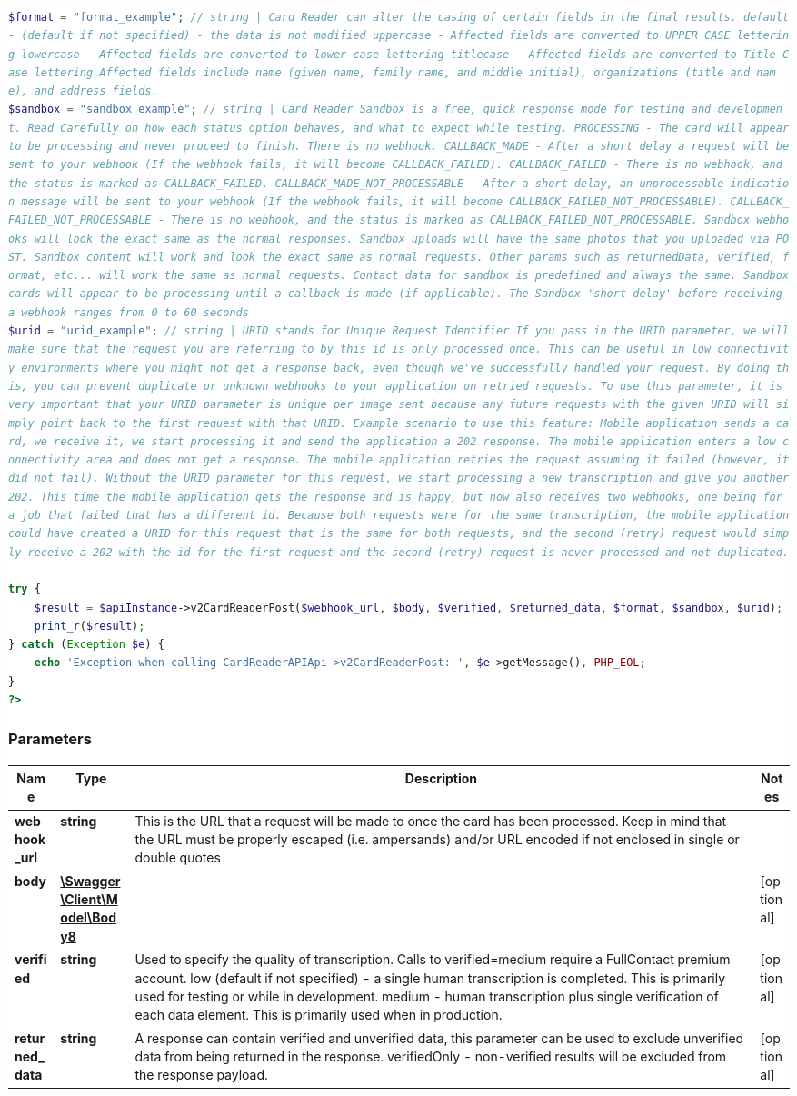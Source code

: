 ```php
$format = "format_example"; // string | Card Reader can alter the casing of certain fields in the final results. default - (default if not specified) - the data is not modified uppercase - Affected fields are converted to UPPER CASE lettering lowercase - Affected fields are converted to lower case lettering titlecase - Affected fields are converted to Title Case lettering Affected fields include name (given name, family name, and middle initial), organizations (title and name), and address fields.
$sandbox = "sandbox_example"; // string | Card Reader Sandbox is a free, quick response mode for testing and development. Read Carefully on how each status option behaves, and what to expect while testing. PROCESSING - The card will appear to be processing and never proceed to finish. There is no webhook. CALLBACK_MADE - After a short delay a request will be sent to your webhook (If the webhook fails, it will become CALLBACK_FAILED). CALLBACK_FAILED - There is no webhook, and the status is marked as CALLBACK_FAILED. CALLBACK_MADE_NOT_PROCESSABLE - After a short delay, an unprocessable indication message will be sent to your webhook (If the webhook fails, it will become CALLBACK_FAILED_NOT_PROCESSABLE). CALLBACK_FAILED_NOT_PROCESSABLE - There is no webhook, and the status is marked as CALLBACK_FAILED_NOT_PROCESSABLE. Sandbox webhooks will look the exact same as the normal responses. Sandbox uploads will have the same photos that you uploaded via POST. Sandbox content will work and look the exact same as normal requests. Other params such as returnedData, verified, format, etc... will work the same as normal requests. Contact data for sandbox is predefined and always the same. Sandbox cards will appear to be processing until a callback is made (if applicable). The Sandbox 'short delay' before receiving a webhook ranges from 0 to 60 seconds
$urid = "urid_example"; // string | URID stands for Unique Request Identifier If you pass in the URID parameter, we will make sure that the request you are referring to by this id is only processed once. This can be useful in low connectivity environments where you might not get a response back, even though we've successfully handled your request. By doing this, you can prevent duplicate or unknown webhooks to your application on retried requests. To use this parameter, it is very important that your URID parameter is unique per image sent because any future requests with the given URID will simply point back to the first request with that URID. Example scenario to use this feature: Mobile application sends a card, we receive it, we start processing it and send the application a 202 response. The mobile application enters a low connectivity area and does not get a response. The mobile application retries the request assuming it failed (however, it did not fail). Without the URID parameter for this request, we start processing a new transcription and give you another 202. This time the mobile application gets the response and is happy, but now also receives two webhooks, one being for a job that failed that has a different id. Because both requests were for the same transcription, the mobile application could have created a URID for this request that is the same for both requests, and the second (retry) request would simply receive a 202 with the id for the first request and the second (retry) request is never processed and not duplicated.

try {
    $result = $apiInstance->v2CardReaderPost($webhook_url, $body, $verified, $returned_data, $format, $sandbox, $urid);
    print_r($result);
} catch (Exception $e) {
    echo 'Exception when calling CardReaderAPIApi->v2CardReaderPost: ', $e->getMessage(), PHP_EOL;
}
?>
```

### Parameters

Name | Type | Description  | Notes
------------- | ------------- | ------------- | -------------
 **webhook_url** | **string**| This is the URL that a request will be made to once the card has been processed. Keep in mind that the URL must be properly escaped (i.e. ampersands) and/or URL encoded if not enclosed in single or double quotes |
 **body** | [**\Swagger\Client\Model\Body8**](../Model/Body8.md)|  | [optional]
 **verified** | **string**| Used to specify the quality of transcription. Calls to verified&#x3D;medium require a FullContact premium account. low (default if not specified) - a single human transcription is completed. This is primarily used for testing or while in development. medium - human transcription plus single verification of each data element. This is primarily used when in production. | [optional]
 **returned_data** | **string**| A response can contain verified and unverified data, this parameter can be used to exclude unverified data from being returned in the response. verifiedOnly - non-verified results will be excluded from the response payload. | [optional]